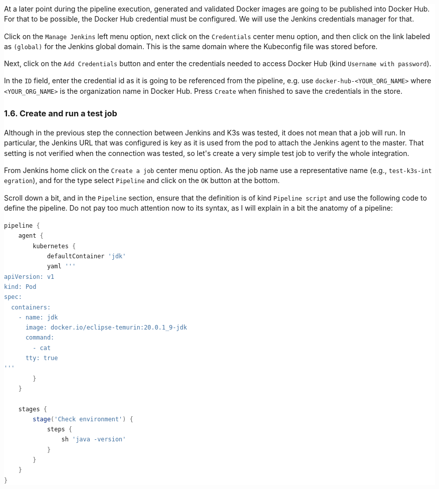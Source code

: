 At a later point during the pipeline execution, generated and validated Docker images are going to be published into Docker Hub. For that to be possible, the Docker Hub credential must be configured. We will use the Jenkins credentials manager for that.

Click on the `Manage Jenkins` left menu option, next click on the `Credentials` center menu option, and then click on the link labeled as `(global)` for the Jenkins global domain. This is the same domain where the Kubeconfig file was stored before.

Next, click on the `Add Credentials` button and enter the credentials needed to access Docker Hub (kind `Username with password`).

In the `ID` field, enter the credential id as it is going to be referenced from the pipeline, e.g. use `docker-hub-<YOUR_ORG_NAME>` where `<YOUR_ORG_NAME>` is the organization name in Docker Hub. Press `Create` when finished to save the credentials in the store.

### 1.6. Create and run a test job

Although in the previous step the connection between Jenkins and K3s was tested, it does not mean that a job will run. In particular, the Jenkins URL that was configured is key as it is used from the pod to attach the Jenkins agent to the master. That setting is not verified when the connection was tested, so let's create a very simple test job to verify the whole integration.

From Jenkins home click on the `Create a job` center menu option. As the job name use a representative name (e.g., `test-k3s-integration`), and for the type select `Pipeline` and click on the `OK` button at the bottom.

Scroll down a bit, and in the `Pipeline` section, ensure that the definition is of kind `Pipeline script` and use the following code to define the pipeline. Do not pay too much attention now to its syntax, as I will explain in a bit the anatomy of a pipeline:

```groovy
pipeline {
    agent {
        kubernetes {
            defaultContainer 'jdk'
            yaml '''
apiVersion: v1
kind: Pod
spec:
  containers:
    - name: jdk
      image: docker.io/eclipse-temurin:20.0.1_9-jdk
      command:
        - cat
      tty: true
'''
        }
    }

    stages {
        stage('Check environment') {
            steps {
                sh 'java -version'
            }
        }
    }
}
```
